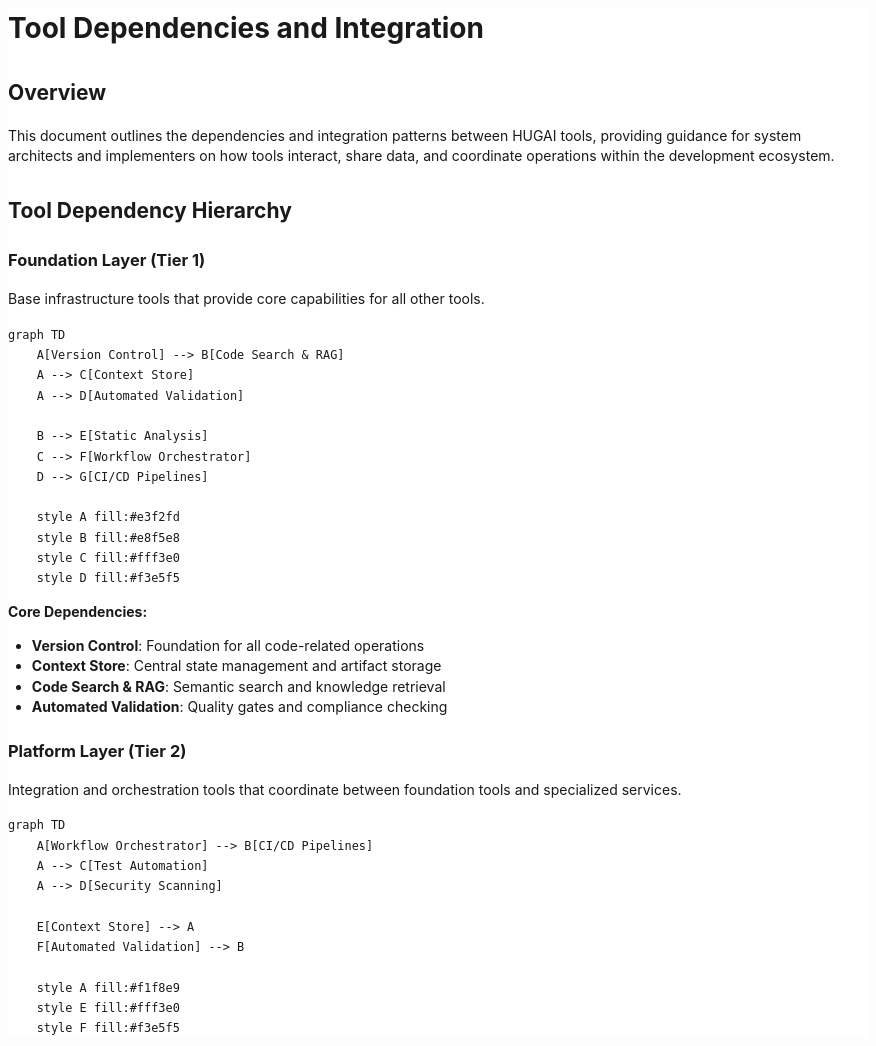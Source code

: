 # Tool Dependencies and Integration

## Overview

This document outlines the dependencies and integration patterns between HUGAI tools, providing guidance for system architects and implementers on how tools interact, share data, and coordinate operations within the development ecosystem.

## Tool Dependency Hierarchy

### Foundation Layer (Tier 1)

Base infrastructure tools that provide core capabilities for all other tools.

```mermaid
graph TD
    A[Version Control] --> B[Code Search & RAG]
    A --> C[Context Store]
    A --> D[Automated Validation]
    
    B --> E[Static Analysis]
    C --> F[Workflow Orchestrator]
    D --> G[CI/CD Pipelines]
    
    style A fill:#e3f2fd
    style B fill:#e8f5e8
    style C fill:#fff3e0
    style D fill:#f3e5f5
```

**Core Dependencies:**
- **Version Control**: Foundation for all code-related operations
- **Context Store**: Central state management and artifact storage
- **Code Search & RAG**: Semantic search and knowledge retrieval
- **Automated Validation**: Quality gates and compliance checking

### Platform Layer (Tier 2)

Integration and orchestration tools that coordinate between foundation tools and specialized services.

```mermaid
graph TD
    A[Workflow Orchestrator] --> B[CI/CD Pipelines]
    A --> C[Test Automation]
    A --> D[Security Scanning]
    
    E[Context Store] --> A
    F[Automated Validation] --> B
    
    style A fill:#f1f8e9
    style E fill:#fff3e0
    style F fill:#f3e5f5
```
